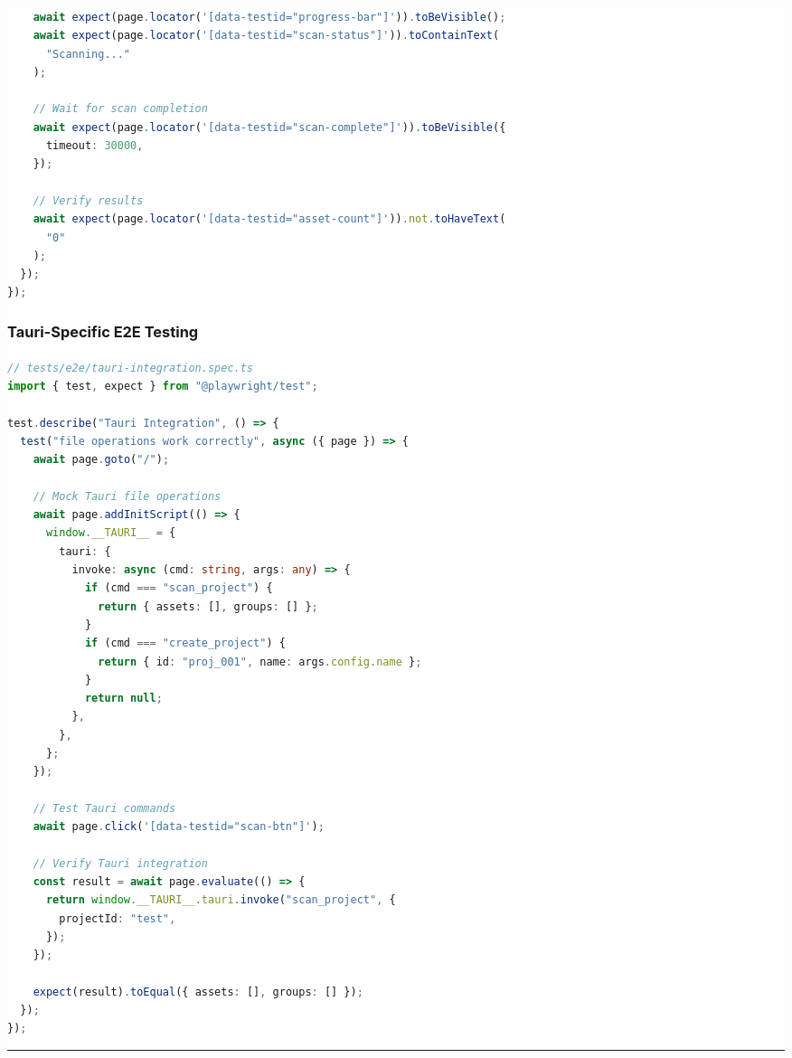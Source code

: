 ```typescript
    await expect(page.locator('[data-testid="progress-bar"]')).toBeVisible();
    await expect(page.locator('[data-testid="scan-status"]')).toContainText(
      "Scanning..."
    );

    // Wait for scan completion
    await expect(page.locator('[data-testid="scan-complete"]')).toBeVisible({
      timeout: 30000,
    });

    // Verify results
    await expect(page.locator('[data-testid="asset-count"]')).not.toHaveText(
      "0"
    );
  });
});
```

### Tauri-Specific E2E Testing

```typescript
// tests/e2e/tauri-integration.spec.ts
import { test, expect } from "@playwright/test";

test.describe("Tauri Integration", () => {
  test("file operations work correctly", async ({ page }) => {
    await page.goto("/");

    // Mock Tauri file operations
    await page.addInitScript(() => {
      window.__TAURI__ = {
        tauri: {
          invoke: async (cmd: string, args: any) => {
            if (cmd === "scan_project") {
              return { assets: [], groups: [] };
            }
            if (cmd === "create_project") {
              return { id: "proj_001", name: args.config.name };
            }
            return null;
          },
        },
      };
    });

    // Test Tauri commands
    await page.click('[data-testid="scan-btn"]');

    // Verify Tauri integration
    const result = await page.evaluate(() => {
      return window.__TAURI__.tauri.invoke("scan_project", {
        projectId: "test",
      });
    });

    expect(result).toEqual({ assets: [], groups: [] });
  });
});
```

---
